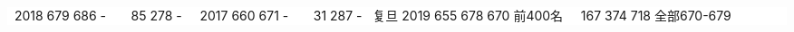 
<tr>
<td class="org-left">&#xa0;</td>
<td class="org-right">2018</td>
<td class="org-right">679</td>
<td class="org-right">686</td>
<td class="org-right">-</td>
<td class="org-left">&#xa0;</td>
</tr>


<tr>
<td class="org-left">&#xa0;</td>
<td class="org-right">&#xa0;</td>
<td class="org-right">85</td>
<td class="org-right">278</td>
<td class="org-right">-</td>
<td class="org-left">&#xa0;</td>
</tr>


<tr>
<td class="org-left">&#xa0;</td>
<td class="org-right">2017</td>
<td class="org-right">660</td>
<td class="org-right">671</td>
<td class="org-right">-</td>
<td class="org-left">&#xa0;</td>
</tr>


<tr>
<td class="org-left">&#xa0;</td>
<td class="org-right">&#xa0;</td>
<td class="org-right">31</td>
<td class="org-right">287</td>
<td class="org-right">-</td>
<td class="org-left">&#xa0;</td>
</tr>
</tbody>

<tbody>
<tr>
<td class="org-left">复旦</td>
<td class="org-right">2019</td>
<td class="org-right">655</td>
<td class="org-right">678</td>
<td class="org-right">670</td>
<td class="org-left">前400名</td>
</tr>


<tr>
<td class="org-left">&#xa0;</td>
<td class="org-right">&#xa0;</td>
<td class="org-right">167</td>
<td class="org-right">374</td>
<td class="org-right">718</td>
<td class="org-left">全部670-679</td>
</tr>
